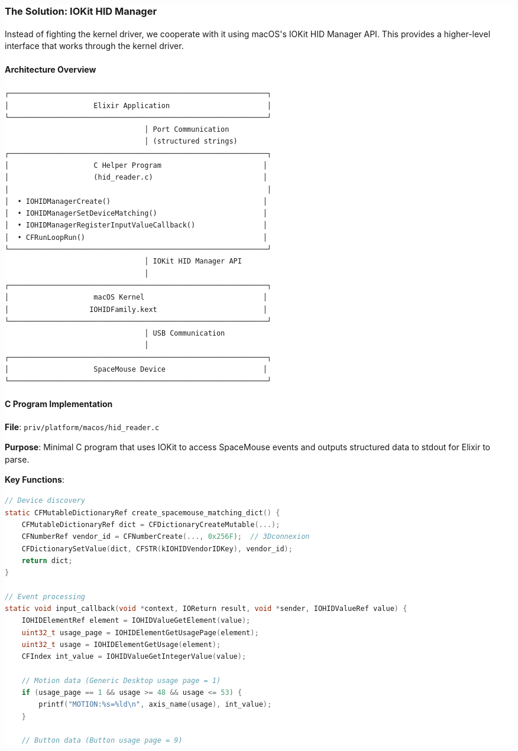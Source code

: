 ### The Solution: IOKit HID Manager

Instead of fighting the kernel driver, we cooperate with it using macOS's IOKit HID Manager API. This provides a higher-level interface that works through the kernel driver.

#### Architecture Overview

```
┌─────────────────────────────────────────────────────────────┐
│                    Elixir Application                       │
└─────────────────────────────────────────────────────────────┘
                                 │ Port Communication
                                 │ (structured strings)
┌─────────────────────────────────────────────────────────────┐
│                    C Helper Program                        │
│                    (hid_reader.c)                          │
│                                                             │
│  • IOHIDManagerCreate()                                    │
│  • IOHIDManagerSetDeviceMatching()                         │
│  • IOHIDManagerRegisterInputValueCallback()                │
│  • CFRunLoopRun()                                          │
└─────────────────────────────────────────────────────────────┘
                                 │ IOKit HID Manager API
                                 │
┌─────────────────────────────────────────────────────────────┐
│                    macOS Kernel                            │
│                   IOHIDFamily.kext                         │
└─────────────────────────────────────────────────────────────┘
                                 │ USB Communication
                                 │
┌─────────────────────────────────────────────────────────────┐
│                    SpaceMouse Device                       │
└─────────────────────────────────────────────────────────────┘
```

#### C Program Implementation

**File**: `priv/platform/macos/hid_reader.c`

**Purpose**: Minimal C program that uses IOKit to access SpaceMouse events and outputs structured data to stdout for Elixir to parse.

**Key Functions**:

```c
// Device discovery
static CFMutableDictionaryRef create_spacemouse_matching_dict() {
    CFMutableDictionaryRef dict = CFDictionaryCreateMutable(...);
    CFNumberRef vendor_id = CFNumberCreate(..., 0x256F);  // 3Dconnexion
    CFDictionarySetValue(dict, CFSTR(kIOHIDVendorIDKey), vendor_id);
    return dict;
}

// Event processing
static void input_callback(void *context, IOReturn result, void *sender, IOHIDValueRef value) {
    IOHIDElementRef element = IOHIDValueGetElement(value);
    uint32_t usage_page = IOHIDElementGetUsagePage(element);
    uint32_t usage = IOHIDElementGetUsage(element);
    CFIndex int_value = IOHIDValueGetIntegerValue(value);
    
    // Motion data (Generic Desktop usage page = 1)
    if (usage_page == 1 && usage >= 48 && usage <= 53) {
        printf("MOTION:%s=%ld\n", axis_name(usage), int_value);
    }
    
    // Button data (Button usage page = 9)  
```